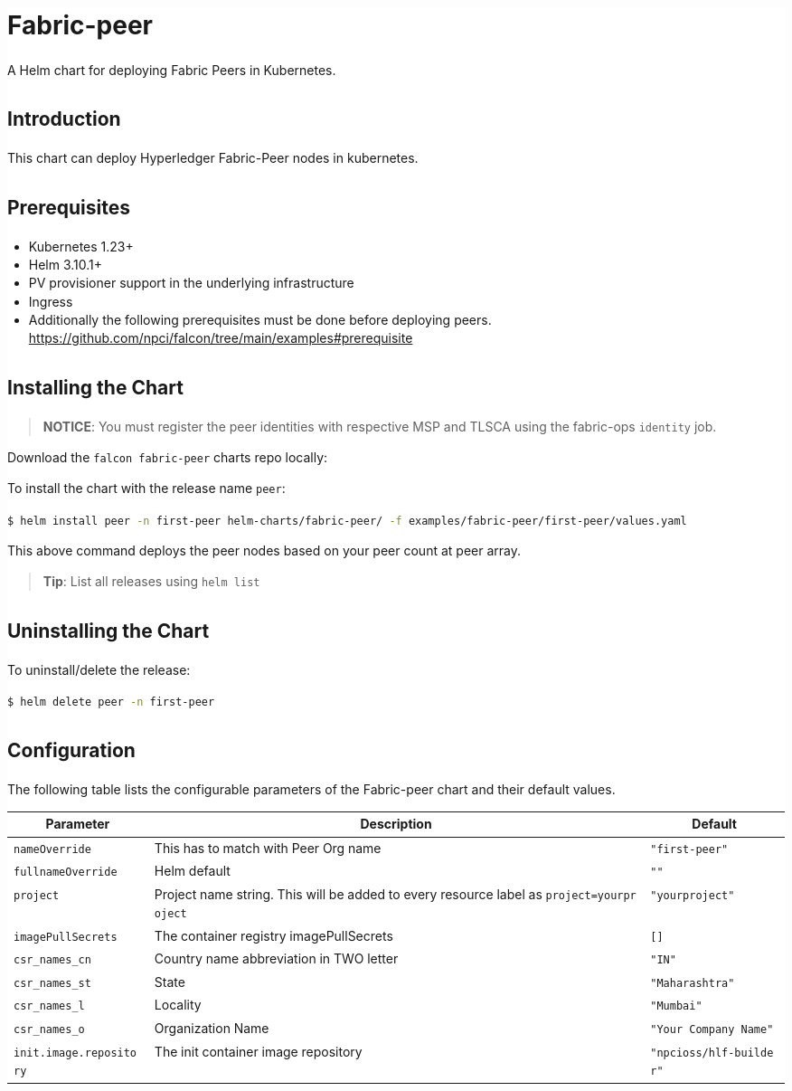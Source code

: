 Fabric-peer
===========

A Helm chart for deploying Fabric Peers in Kubernetes.

## Introduction

This chart can deploy Hyperledger Fabric-Peer nodes in kubernetes. 

## Prerequisites

- Kubernetes 1.23+
- Helm 3.10.1+
- PV provisioner support in the underlying infrastructure
- Ingress
- Additionally the following prerequisites must be done before deploying peers. https://github.com/npci/falcon/tree/main/examples#prerequisite

## Installing the Chart

> **NOTICE**: You must register the peer identities with respective MSP and TLSCA using the fabric-ops `identity` job.

Download the `falcon fabric-peer` charts repo locally:

To install the chart with the release name `peer`:

```bash
$ helm install peer -n first-peer helm-charts/fabric-peer/ -f examples/fabric-peer/first-peer/values.yaml
```

This above command deploys the peer nodes based on your peer count at peer array. 

> **Tip**: List all releases using `helm list`

## Uninstalling the Chart

To uninstall/delete the release:

```bash
$ helm delete peer -n first-peer
```

## Configuration

The following table lists the configurable parameters of the Fabric-peer chart and their default values.

| Parameter                | Description             | Default                        |
| ------------------------ | ----------------------- | ------------------------------ |
| `nameOverride` | This has to match with Peer Org name | `"first-peer"` |
| `fullnameOverride` | Helm default | `""` |
| `project` | Project name string. This will be added to every resource label as `project=yourproject` | `"yourproject"` |
| `imagePullSecrets` | The container registry imagePullSecrets | `[]` |
| `csr_names_cn` | Country name abbreviation in TWO letter | `"IN"` |
| `csr_names_st` | State | `"Maharashtra"` |
| `csr_names_l` | Locality | `"Mumbai"` |
| `csr_names_o` | Organization Name | `"Your Company Name"` |
| `init.image.repository` | The init container image repository | `"npcioss/hlf-builder"` |